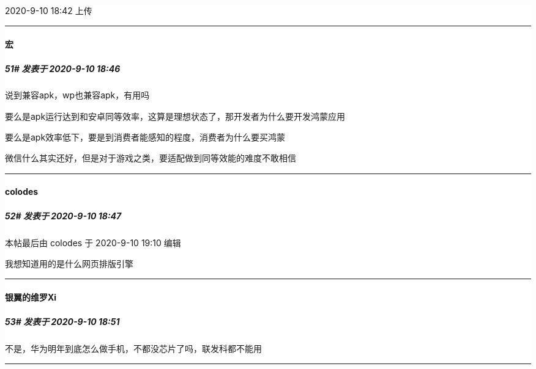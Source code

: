 2020-9-10 18:42 上传












*****

####  宏  
##### 51#       发表于 2020-9-10 18:46




说到兼容apk，wp也兼容apk，有用吗


要么是apk运行达到和安卓同等效率，这算是理想状态了，那开发者为什么要开发鸿蒙应用


要么是apk效率低下，要是到消费者能感知的程度，消费者为什么要买鸿蒙


微信什么其实还好，但是对于游戏之类，要适配做到同等效能的难度不敢相信







*****

####  colodes  
##### 52#       发表于 2020-9-10 18:47



 本帖最后由 colodes 于 2020-9-10 19:10 编辑 

我想知道用的是什么网页排版引擎







*****

####  银翼的维罗Xi  
##### 53#       发表于 2020-9-10 18:51




不是，华为明年到底怎么做手机，不都没芯片了吗，联发科都不能用







*****
